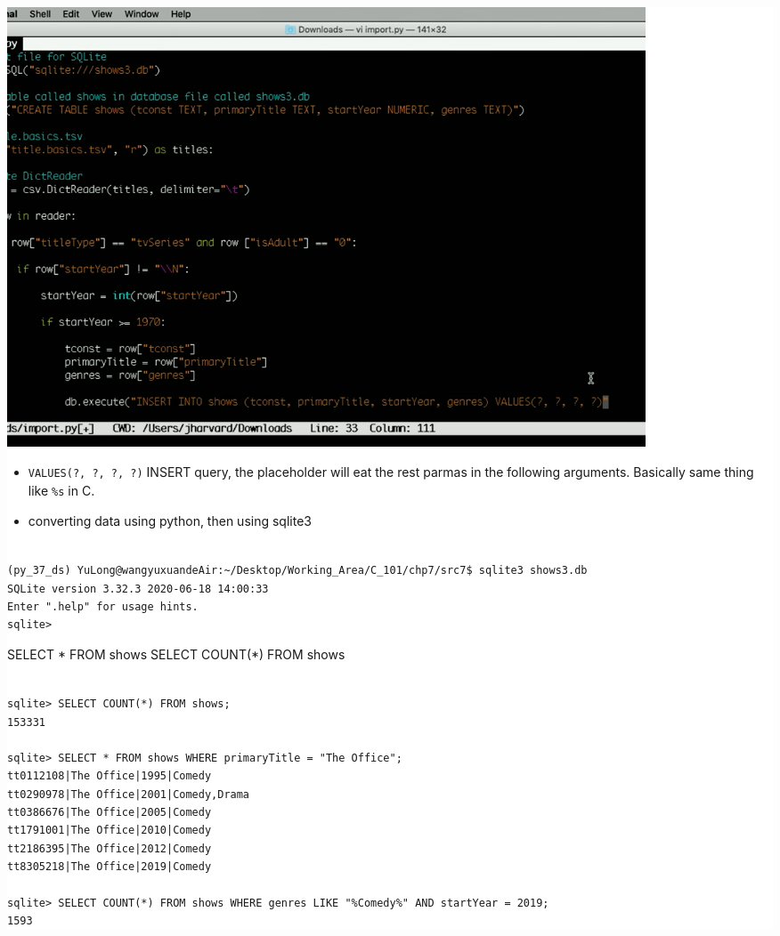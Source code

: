 <img src='./images/sql_9.png'></img>

* `VALUES(?, ?, ?, ?)` INSERT query, the placeholder will eat the rest parmas in the following arguments. Basically same thing like `%s` in C.

* converting data using python, then using sqlite3

``` 

(py_37_ds) YuLong@wangyuxuandeAir:~/Desktop/Working_Area/C_101/chp7/src7$ sqlite3 shows3.db
SQLite version 3.32.3 2020-06-18 14:00:33
Enter ".help" for usage hints.
sqlite>

```

SELECT * FROM shows
SELECT COUNT(*) FROM  shows

``` 

sqlite> SELECT COUNT(*) FROM shows;
153331

sqlite> SELECT * FROM shows WHERE primaryTitle = "The Office";
tt0112108|The Office|1995|Comedy
tt0290978|The Office|2001|Comedy,Drama
tt0386676|The Office|2005|Comedy
tt1791001|The Office|2010|Comedy
tt2186395|The Office|2012|Comedy
tt8305218|The Office|2019|Comedy

sqlite> SELECT COUNT(*) FROM shows WHERE genres LIKE "%Comedy%" AND startYear = 2019;
1593

```
